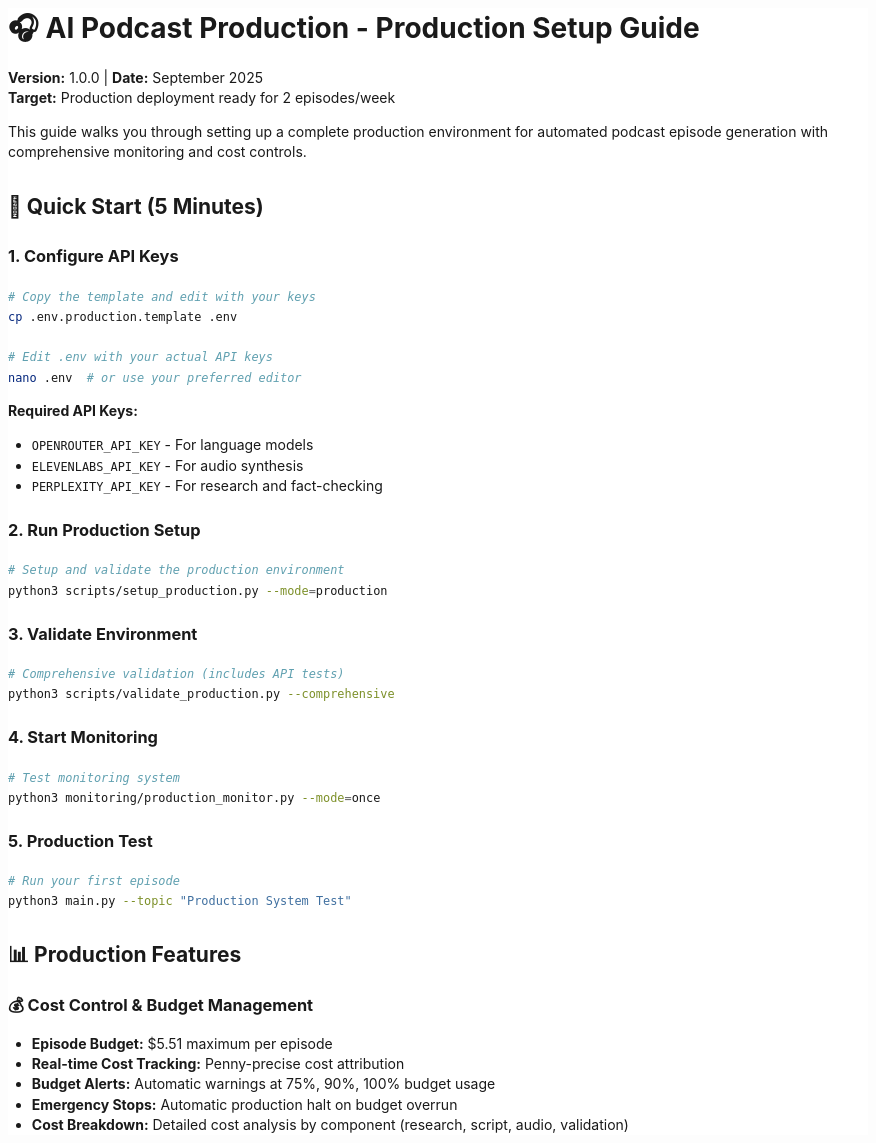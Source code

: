# 🎧 AI Podcast Production - Production Setup Guide

**Version:** 1.0.0 | **Date:** September 2025  
**Target:** Production deployment ready for 2 episodes/week  

This guide walks you through setting up a complete production environment for automated podcast episode generation with comprehensive monitoring and cost controls.

## 🚀 Quick Start (5 Minutes)

### 1. Configure API Keys
```bash
# Copy the template and edit with your keys
cp .env.production.template .env

# Edit .env with your actual API keys
nano .env  # or use your preferred editor
```

**Required API Keys:**
- `OPENROUTER_API_KEY` - For language models
- `ELEVENLABS_API_KEY` - For audio synthesis  
- `PERPLEXITY_API_KEY` - For research and fact-checking

### 2. Run Production Setup
```bash
# Setup and validate the production environment
python3 scripts/setup_production.py --mode=production
```

### 3. Validate Environment  
```bash
# Comprehensive validation (includes API tests)
python3 scripts/validate_production.py --comprehensive
```

### 4. Start Monitoring
```bash
# Test monitoring system
python3 monitoring/production_monitor.py --mode=once
```

### 5. Production Test
```bash
# Run your first episode
python3 main.py --topic "Production System Test"
```

## 📊 Production Features

### 💰 Cost Control & Budget Management
- **Episode Budget:** $5.51 maximum per episode
- **Real-time Cost Tracking:** Penny-precise cost attribution
- **Budget Alerts:** Automatic warnings at 75%, 90%, 100% budget usage
- **Emergency Stops:** Automatic production halt on budget overrun
- **Cost Breakdown:** Detailed cost analysis by component (research, script, audio, validation)
